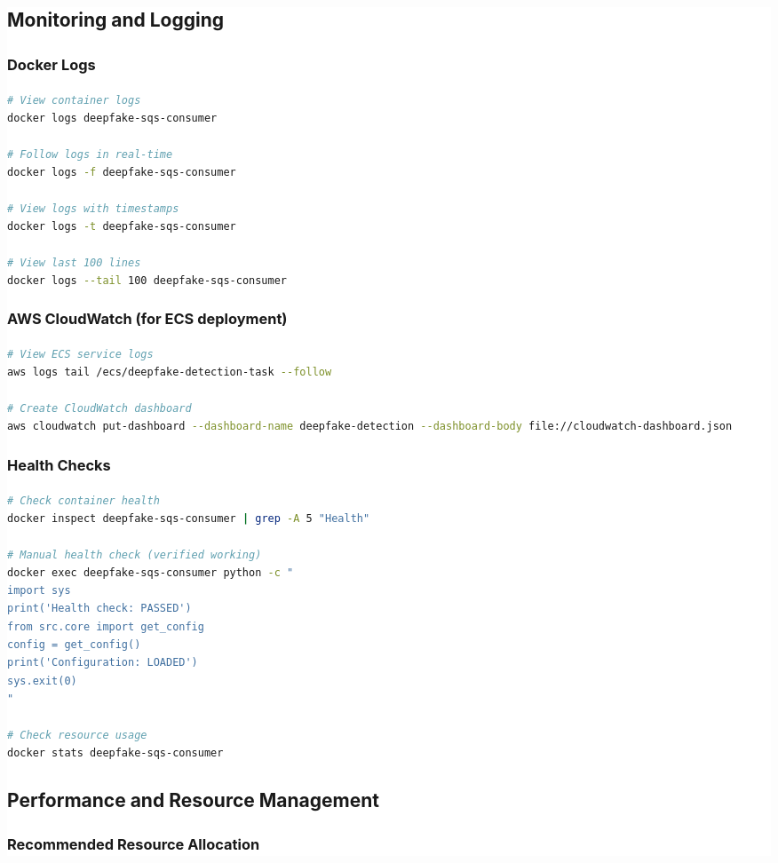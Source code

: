 ## Monitoring and Logging

### Docker Logs

```bash
# View container logs
docker logs deepfake-sqs-consumer

# Follow logs in real-time
docker logs -f deepfake-sqs-consumer

# View logs with timestamps
docker logs -t deepfake-sqs-consumer

# View last 100 lines
docker logs --tail 100 deepfake-sqs-consumer
```

### AWS CloudWatch (for ECS deployment)

```bash
# View ECS service logs
aws logs tail /ecs/deepfake-detection-task --follow

# Create CloudWatch dashboard
aws cloudwatch put-dashboard --dashboard-name deepfake-detection --dashboard-body file://cloudwatch-dashboard.json
```

### Health Checks

```bash
# Check container health
docker inspect deepfake-sqs-consumer | grep -A 5 "Health"

# Manual health check (verified working)
docker exec deepfake-sqs-consumer python -c "
import sys
print('Health check: PASSED')
from src.core import get_config
config = get_config()
print('Configuration: LOADED')
sys.exit(0)
"

# Check resource usage
docker stats deepfake-sqs-consumer
```

## Performance and Resource Management

### Recommended Resource Allocation
